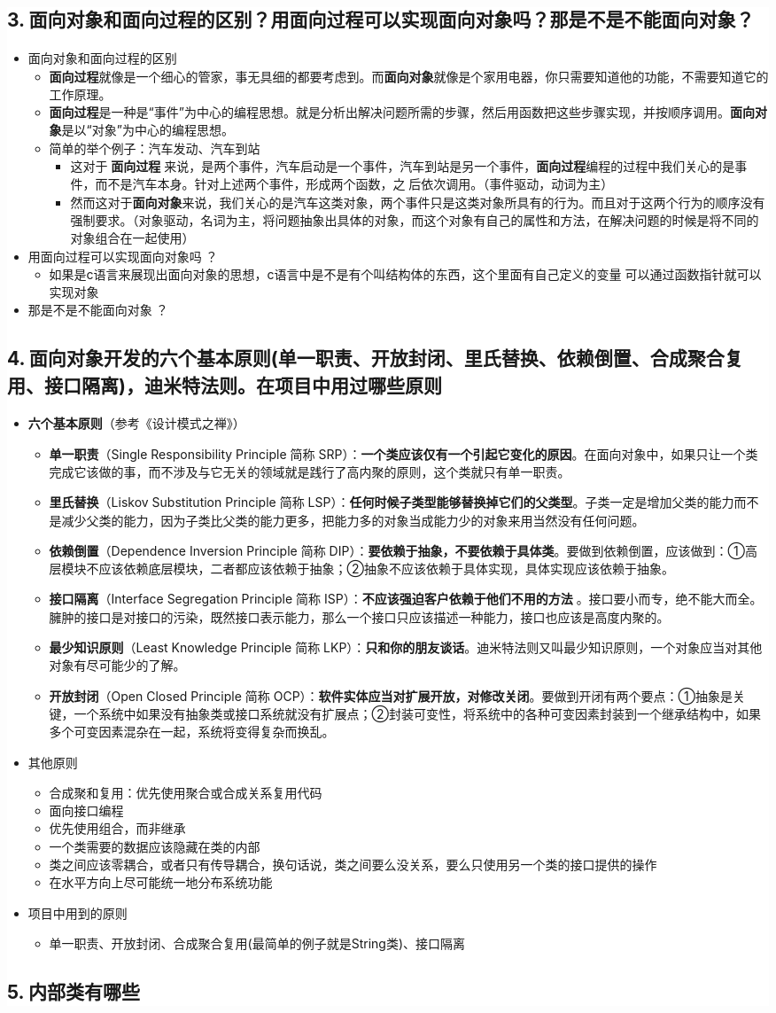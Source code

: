 


## 3. 面向对象和面向过程的区别？用面向过程可以实现面向对象吗？那是不是不能面向对象？

- 面向对象和面向过程的区别 
  - **面向过程**就像是一个细心的管家，事无具细的都要考虑到。而**面向对象**就像是个家用电器，你只需要知道他的功能，不需要知道它的工作原理。 
  - **面向过程**是一种是“事件”为中心的编程思想。就是分析出解决问题所需的步骤，然后用函数把这些步骤实现，并按顺序调用。**面向对象**是以“对象”为中心的编程思想。 
  - 简单的举个例子：汽车发动、汽车到站 
    - 这对于 **面向过程** 来说，是两个事件，汽车启动是一个事件，汽车到站是另一个事件，**面向过程**编程的过程中我们关心的是事件，而不是汽车本身。针对上述两个事件，形成两个函数，之 后依次调用。（事件驱动，动词为主）
    - 然而这对于**面向对象**来说，我们关心的是汽车这类对象，两个事件只是这类对象所具有的行为。而且对于这两个行为的顺序没有强制要求。（对象驱动，名词为主，将问题抽象出具体的对象，而这个对象有自己的属性和方法，在解决问题的时候是将不同的对象组合在一起使用）
- 用面向过程可以实现面向对象吗 ？
  - 如果是c语言来展现出面向对象的思想，c语言中是不是有个叫结构体的东西，这个里面有自己定义的变量 可以通过函数指针就可以实现对象
- 那是不是不能面向对象 ？



## 4. 面向对象开发的六个基本原则(单一职责、开放封闭、里氏替换、依赖倒置、合成聚合复用、接口隔离)，迪米特法则。在项目中用过哪些原则

- **六个基本原则**（参考《设计模式之禅》）

  - **单一职责**（Single Responsibility Principle 简称 SRP）：**一个类应该仅有一个引起它变化的原因**。在面向对象中，如果只让一个类完成它该做的事，而不涉及与它无关的领域就是践行了高内聚的原则，这个类就只有单一职责。 

  - **里氏替换**（Liskov Substitution Principle 简称 LSP）：**任何时候子类型能够替换掉它们的父类型**。子类一定是增加父类的能力而不是减少父类的能力，因为子类比父类的能力更多，把能力多的对象当成能力少的对象来用当然没有任何问题。 

  - **依赖倒置**（Dependence Inversion Principle 简称 DIP）：**要依赖于抽象，不要依赖于具体类**。要做到依赖倒置，应该做到：①高层模块不应该依赖底层模块，二者都应该依赖于抽象；②抽象不应该依赖于具体实现，具体实现应该依赖于抽象。

  - **接口隔离**（Interface Segregation Principle 简称 ISP）：**不应该强迫客户依赖于他们不用的方法** 。接口要小而专，绝不能大而全。臃肿的接口是对接口的污染，既然接口表示能力，那么一个接口只应该描述一种能力，接口也应该是高度内聚的。 

  - **最少知识原则**（Least Knowledge Principle 简称 LKP）：**只和你的朋友谈话**。迪米特法则又叫最少知识原则，一个对象应当对其他对象有尽可能少的了解。 

  - **开放封闭**（Open Closed Principle 简称 OCP）：**软件实体应当对扩展开放，对修改关闭**。要做到开闭有两个要点：①抽象是关键，一个系统中如果没有抽象类或接口系统就没有扩展点；②封装可变性，将系统中的各种可变因素封装到一个继承结构中，如果多个可变因素混杂在一起，系统将变得复杂而换乱。 

    

- 其他原则

  - 合成聚和复用：优先使用聚合或合成关系复用代码
  - 面向接口编程
  - 优先使用组合，而非继承
  - 一个类需要的数据应该隐藏在类的内部
  - 类之间应该零耦合，或者只有传导耦合，换句话说，类之间要么没关系，要么只使用另一个类的接口提供的操作
  - 在水平方向上尽可能统一地分布系统功能



- 项目中用到的原则 
  - 单一职责、开放封闭、合成聚合复用(最简单的例子就是String类)、接口隔离



## 5. 内部类有哪些
